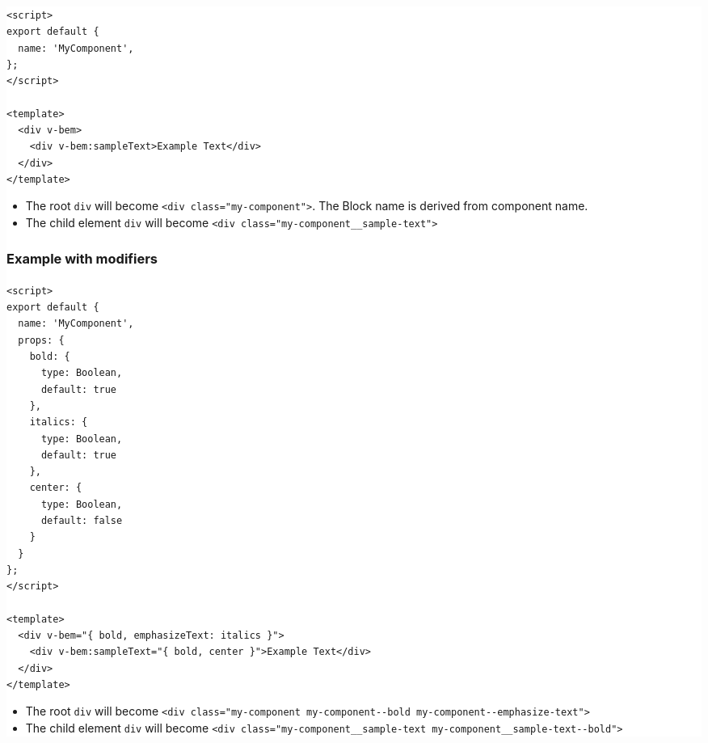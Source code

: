 ```vue
<script>
export default {
  name: 'MyComponent',
};
</script>

<template>
  <div v-bem>
    <div v-bem:sampleText>Example Text</div>
  </div>
</template>
```

* The root `div` will become `<div class="my-component">`. The Block name is derived from component name.
* The child element `div` will become `<div class="my-component__sample-text">`

### Example with modifiers

```vue
<script>
export default {
  name: 'MyComponent',
  props: {
    bold: {
      type: Boolean,
      default: true
    },
    italics: {
      type: Boolean,
      default: true
    },
    center: {
      type: Boolean,
      default: false
    }
  }
};
</script>

<template>
  <div v-bem="{ bold, emphasizeText: italics }">
    <div v-bem:sampleText="{ bold, center }">Example Text</div>
  </div>
</template>
```

* The root `div` will become `<div class="my-component my-component--bold my-component--emphasize-text">`
* The child element `div` will become `<div class="my-component__sample-text my-component__sample-text--bold">`
